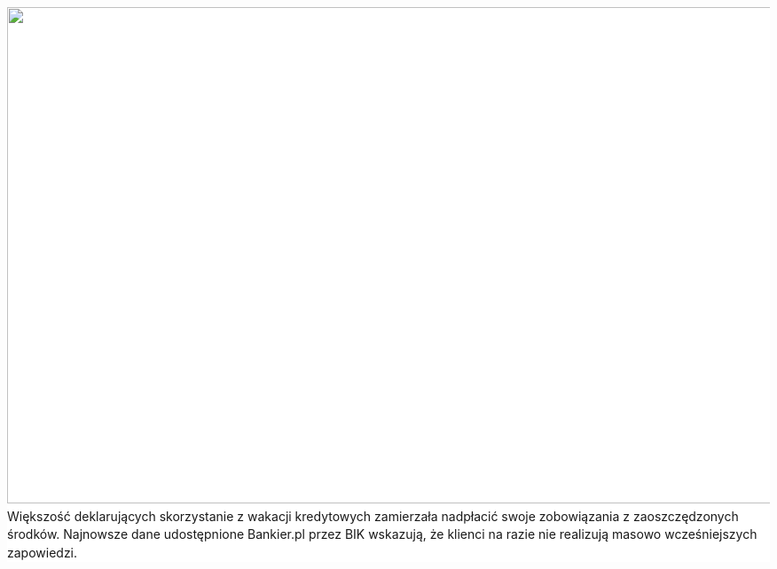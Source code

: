 <p><img align="left" alt="" class="webfeedsFeaturedVisual" height="560" src="http://galeria.bankier.pl/p/9/c/d6d25335fecdea-948-568-30-0-1935-1160.jpg" style="display: block; margin-bottom: 5px; clear: both;" width="945" />Większość deklarujących skorzystanie z wakacji kredytowych
zamierzała nadpłacić swoje zobowiązania z zaoszczędzonych środków. Najnowsze
dane udostępnione Bankier.pl przez BIK wskazują, że klienci na razie nie
realizują masowo wcześniejszych zapowiedzi.</p>
